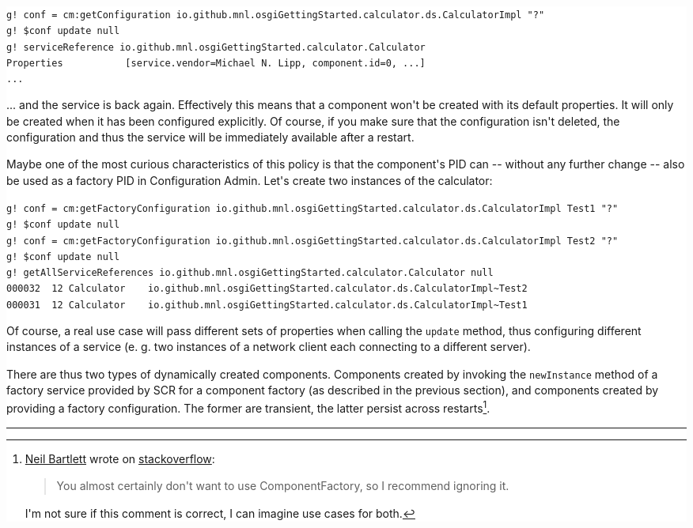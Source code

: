 ```
g! conf = cm:getConfiguration io.github.mnl.osgiGettingStarted.calculator.ds.CalculatorImpl "?"
g! $conf update null
g! serviceReference io.github.mnl.osgiGettingStarted.calculator.Calculator
Properties           [service.vendor=Michael N. Lipp, component.id=0, ...]
...
```

... and the service is back again. Effectively this means that 
a component won't be created with its default properties. It will
only be created when it has been configured explicitly. Of course, 
if you make sure that the configuration isn't deleted, the 
configuration and thus the service will be immediately available 
after a restart. 

Maybe one of the most curious characteristics of this policy is that
the component's PID can -- without any further change -- also be used 
as a factory PID in Configuration Admin. Let's create two instances
of the calculator:

```
g! conf = cm:getFactoryConfiguration io.github.mnl.osgiGettingStarted.calculator.ds.CalculatorImpl Test1 "?"
g! $conf update null
g! conf = cm:getFactoryConfiguration io.github.mnl.osgiGettingStarted.calculator.ds.CalculatorImpl Test2 "?"
g! $conf update null
g! getAllServiceReferences io.github.mnl.osgiGettingStarted.calculator.Calculator null
000032  12 Calculator    io.github.mnl.osgiGettingStarted.calculator.ds.CalculatorImpl~Test2
000031  12 Calculator    io.github.mnl.osgiGettingStarted.calculator.ds.CalculatorImpl~Test1
```

Of course, a real use case will pass different sets of properties when
calling the `update` method, thus configuring different instances of
a service (e.&nbsp;g. two instances of a network client each connecting
to a different server).

There are thus two types of dynamically created components. Components
created by invoking the `newInstance` method of a factory service provided
by SCR for a component factory (as described in the previous section),
and components created by providing a factory configuration. 
The former are transient, the latter persist across restarts[^notCovered].

[^notCovered]: [Neil Bartlett](http://njbartlett.github.io/allposts.html)
	wrote on [stackoverflow](https://stackoverflow.com/questions/33505593/differnce-between-service-factory-vs-component-factory-in-osgi):
	> You almost certainly don't want to use ComponentFactory, so I recommend 
	> ignoring it. 
    
    I'm not sure if this comment is correct, I can imagine use cases for both.

---


[^compFormal]: Note that this is the point where the term "component"
[^overstop]: Unfortunately, `stop` is final and cannot be overridden. I'll improve the
[^veryDan]: It can be outright dangerous. Imagine that the calculator
[^olddoc]: The "`required`" element included in the `@ServiceDependency` cannot be found in the "[manual](https://felix.apache.org/documentation/subprojects/apache-felix-dependency-manager/reference/dependency-service.html#servicedependency)" pages, which obviously aren't complete. When in doubt, have a look at the [javadoc](https://felix.apache.org/apidocs/dependencymanager.annotations/r7/index.html?org/apache/felix/dm/annotation/api/ServiceDependency.html).
[^dsVersions]: I recommend to first have a look at the 
[^newSpec]: And IMHO if they had also switched to an easier to read style 
[^mem]: Not knowing about the underlying mechanisms is a bit like teaching
[^dsbp]: With declared services, you only have to add `osgi.annotation` to the 
[^apDM]: You can make Felix DM invoke a method, too.
[^ofs]: You don't need an "unset" method for ordinary (non-static) attributes 